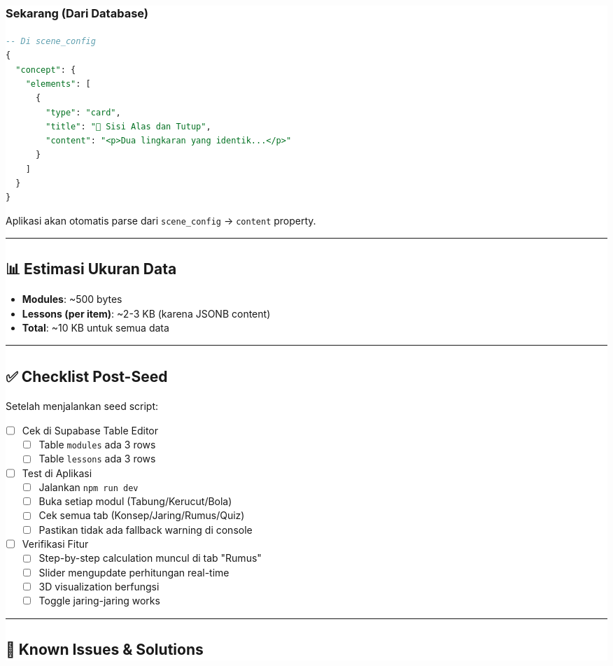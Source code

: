 ### Sekarang (Dari Database)

```sql
-- Di scene_config
{
  "concept": {
    "elements": [
      {
        "type": "card",
        "title": "🔵 Sisi Alas dan Tutup",
        "content": "<p>Dua lingkaran yang identik...</p>"
      }
    ]
  }
}
```

Aplikasi akan otomatis parse dari `scene_config` → `content` property.

---

## 📊 Estimasi Ukuran Data

- **Modules**: ~500 bytes
- **Lessons (per item)**: ~2-3 KB (karena JSONB content)
- **Total**: ~10 KB untuk semua data

---

## ✅ Checklist Post-Seed

Setelah menjalankan seed script:

- [ ] Cek di Supabase Table Editor
  - [ ] Table `modules` ada 3 rows
  - [ ] Table `lessons` ada 3 rows

- [ ] Test di Aplikasi
  - [ ] Jalankan `npm run dev`
  - [ ] Buka setiap modul (Tabung/Kerucut/Bola)
  - [ ] Cek semua tab (Konsep/Jaring/Rumus/Quiz)
  - [ ] Pastikan tidak ada fallback warning di console

- [ ] Verifikasi Fitur
  - [ ] Step-by-step calculation muncul di tab "Rumus"
  - [ ] Slider mengupdate perhitungan real-time
  - [ ] 3D visualization berfungsi
  - [ ] Toggle jaring-jaring works

---

## 🐛 Known Issues & Solutions
